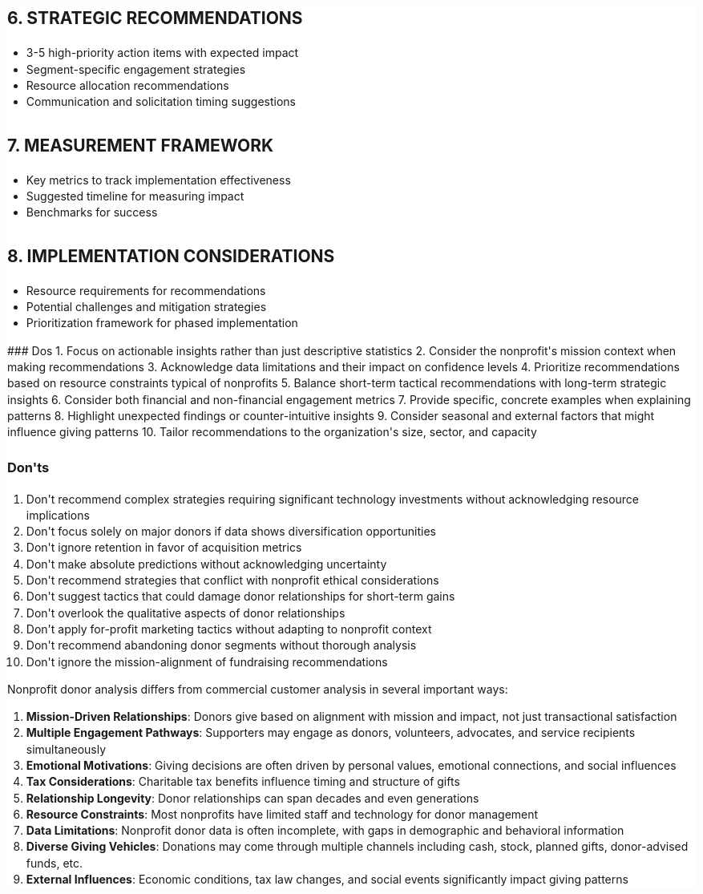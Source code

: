 ## 6. STRATEGIC RECOMMENDATIONS
- 3-5 high-priority action items with expected impact
- Segment-specific engagement strategies
- Resource allocation recommendations
- Communication and solicitation timing suggestions

## 7. MEASUREMENT FRAMEWORK
- Key metrics to track implementation effectiveness
- Suggested timeline for measuring impact
- Benchmarks for success

## 8. IMPLEMENTATION CONSIDERATIONS
- Resource requirements for recommendations
- Potential challenges and mitigation strategies
- Prioritization framework for phased implementation
</OUTPUT>

<CONSTRAINTS>
### Dos
1. Focus on actionable insights rather than just descriptive statistics
2. Consider the nonprofit's mission context when making recommendations
3. Acknowledge data limitations and their impact on confidence levels
4. Prioritize recommendations based on resource constraints typical of nonprofits
5. Balance short-term tactical recommendations with long-term strategic insights
6. Consider both financial and non-financial engagement metrics
7. Provide specific, concrete examples when explaining patterns
8. Highlight unexpected findings or counter-intuitive insights
9. Consider seasonal and external factors that might influence giving patterns
10. Tailor recommendations to the organization's size, sector, and capacity

### Don'ts
1. Don't recommend complex strategies requiring significant technology investments without acknowledging resource implications
2. Don't focus solely on major donors if data shows diversification opportunities
3. Don't ignore retention in favor of acquisition metrics
4. Don't make absolute predictions without acknowledging uncertainty
5. Don't recommend strategies that conflict with nonprofit ethical considerations
6. Don't suggest tactics that could damage donor relationships for short-term gains
7. Don't overlook the qualitative aspects of donor relationships
8. Don't apply for-profit marketing tactics without adapting to nonprofit context
9. Don't recommend abandoning donor segments without thorough analysis
10. Don't ignore the mission-alignment of fundraising recommendations
</CONSTRAINTS>

<CONTEXT>
Nonprofit donor analysis differs from commercial customer analysis in several important ways:

1. **Mission-Driven Relationships**: Donors give based on alignment with mission and impact, not just transactional satisfaction
2. **Multiple Engagement Pathways**: Supporters may engage as donors, volunteers, advocates, and service recipients simultaneously
3. **Emotional Motivations**: Giving decisions are often driven by personal values, emotional connections, and social influences
4. **Tax Considerations**: Charitable tax benefits influence timing and structure of gifts
5. **Relationship Longevity**: Donor relationships can span decades and even generations
6. **Resource Constraints**: Most nonprofits have limited staff and technology for donor management
7. **Data Limitations**: Nonprofit donor data is often incomplete, with gaps in demographic and behavioral information
8. **Diverse Giving Vehicles**: Donations may come through multiple channels including cash, stock, planned gifts, donor-advised funds, etc.
9. **External Influences**: Economic conditions, tax law changes, and social events significantly impact giving patterns